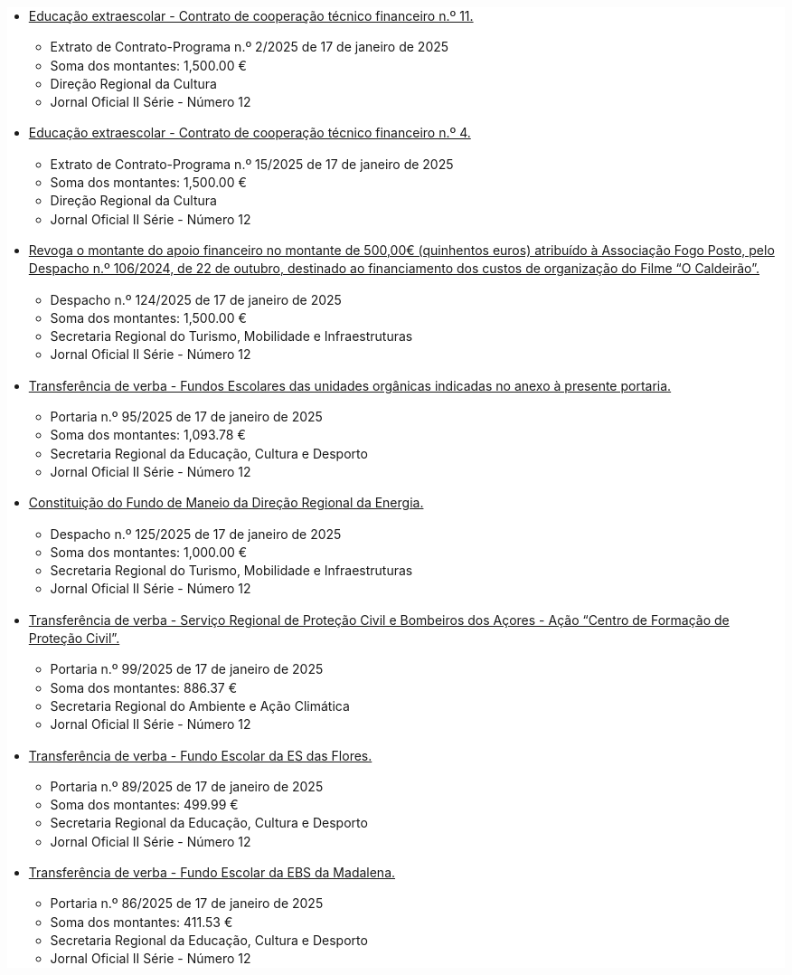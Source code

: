* [Educação extraescolar - Contrato de cooperação técnico financeiro n.º 11.](https://jo.azores.gov.pt/#/ato/5ddb5735-3d98-423b-9826-66295c371739)
  * Extrato de Contrato-Programa n.º 2/2025 de 17 de janeiro de 2025
  * Soma dos montantes: 1,500.00 €
  * Direção Regional da Cultura
  * Jornal Oficial II Série - Número 12

* [Educação extraescolar - Contrato de cooperação técnico financeiro n.º 4.](https://jo.azores.gov.pt/#/ato/9c970166-4e4d-4dd4-8df6-0dbe10afd774)
  * Extrato de Contrato-Programa n.º 15/2025 de 17 de janeiro de 2025
  * Soma dos montantes: 1,500.00 €
  * Direção Regional da Cultura
  * Jornal Oficial II Série - Número 12

* [Revoga o montante do apoio financeiro no montante de 500,00€ (quinhentos euros) atribuído à Associação Fogo Posto, pelo Despacho n.º 106/2024, de 22 de outubro, destinado ao financiamento dos custos de organização do Filme “O Caldeirão”.](https://jo.azores.gov.pt/#/ato/4ee9d972-c842-434a-8cbc-2a72ddc3cf73)
  * Despacho n.º 124/2025 de 17 de janeiro de 2025
  * Soma dos montantes: 1,500.00 €
  * Secretaria Regional do Turismo, Mobilidade e Infraestruturas
  * Jornal Oficial II Série - Número 12

* [Transferência de verba - Fundos Escolares das unidades orgânicas indicadas no anexo à presente portaria.](https://jo.azores.gov.pt/#/ato/e81d826a-2e69-40e2-9c23-2263bb1b04dc)
  * Portaria n.º 95/2025 de 17 de janeiro de 2025
  * Soma dos montantes: 1,093.78 €
  * Secretaria Regional da Educação, Cultura e Desporto
  * Jornal Oficial II Série - Número 12

* [Constituição do Fundo de Maneio da Direção Regional da Energia.](https://jo.azores.gov.pt/#/ato/27467bed-71f2-4cd7-9f32-473a4b4cb800)
  * Despacho n.º 125/2025 de 17 de janeiro de 2025
  * Soma dos montantes: 1,000.00 €
  * Secretaria Regional do Turismo, Mobilidade e Infraestruturas
  * Jornal Oficial II Série - Número 12

* [Transferência de verba - Serviço Regional de Proteção Civil e Bombeiros dos Açores - Ação “Centro de Formação de Proteção Civil”.](https://jo.azores.gov.pt/#/ato/a4dc155e-4af7-43a3-a3d6-a66a16d23bf2)
  * Portaria n.º 99/2025 de 17 de janeiro de 2025
  * Soma dos montantes: 886.37 €
  * Secretaria Regional do Ambiente e Ação Climática
  * Jornal Oficial II Série - Número 12

* [Transferência de verba - Fundo Escolar da ES das Flores.](https://jo.azores.gov.pt/#/ato/9c5a2fdd-b96e-44c7-b377-863707b28627)
  * Portaria n.º 89/2025 de 17 de janeiro de 2025
  * Soma dos montantes: 499.99 €
  * Secretaria Regional da Educação, Cultura e Desporto
  * Jornal Oficial II Série - Número 12

* [Transferência de verba - Fundo Escolar da EBS da Madalena.](https://jo.azores.gov.pt/#/ato/ad6eeb31-e6dc-47d4-b157-f9beb748f95c)
  * Portaria n.º 86/2025 de 17 de janeiro de 2025
  * Soma dos montantes: 411.53 €
  * Secretaria Regional da Educação, Cultura e Desporto
  * Jornal Oficial II Série - Número 12
